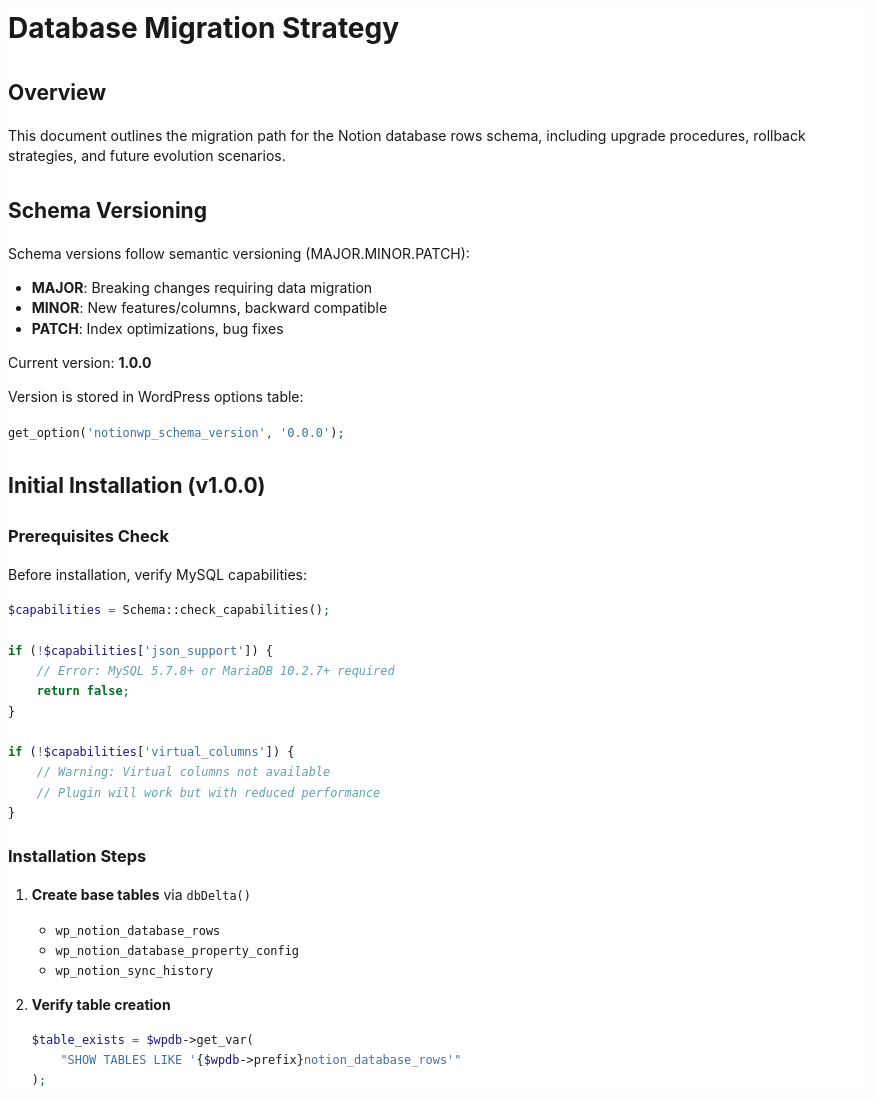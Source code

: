 # Database Migration Strategy

## Overview

This document outlines the migration path for the Notion database rows schema, including upgrade procedures, rollback strategies, and future evolution scenarios.

## Schema Versioning

Schema versions follow semantic versioning (MAJOR.MINOR.PATCH):

- **MAJOR**: Breaking changes requiring data migration
- **MINOR**: New features/columns, backward compatible
- **PATCH**: Index optimizations, bug fixes

Current version: **1.0.0**

Version is stored in WordPress options table:

```php
get_option('notionwp_schema_version', '0.0.0');
```

## Initial Installation (v1.0.0)

### Prerequisites Check

Before installation, verify MySQL capabilities:

```php
$capabilities = Schema::check_capabilities();

if (!$capabilities['json_support']) {
    // Error: MySQL 5.7.8+ or MariaDB 10.2.7+ required
    return false;
}

if (!$capabilities['virtual_columns']) {
    // Warning: Virtual columns not available
    // Plugin will work but with reduced performance
}
```

### Installation Steps

1. **Create base tables** via `dbDelta()`
    - `wp_notion_database_rows`
    - `wp_notion_database_property_config`
    - `wp_notion_sync_history`

2. **Verify table creation**

    ```php
    $table_exists = $wpdb->get_var(
        "SHOW TABLES LIKE '{$wpdb->prefix}notion_database_rows'"
    );
    ```
